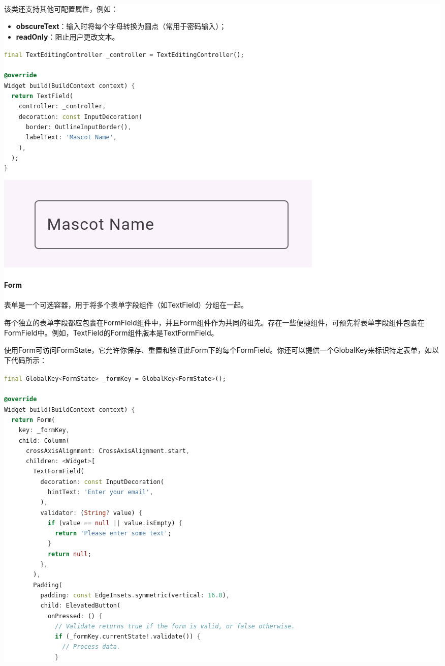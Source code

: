 该类还支持其他可配置属性，例如：  
- **obscureText**：输入时将每个字母转换为圆点（常用于密码输入）；  
- **readOnly**：阻止用户更改文本。

```dart
final TextEditingController _controller = TextEditingController();

@override
Widget build(BuildContext context) {
  return TextField(
    controller: _controller,
    decoration: const InputDecoration(
      border: OutlineInputBorder(),
      labelText: 'Mascot Name',
    ),
  );
}
```
![Alt text](./images/2.4/image04.png)

#### Form
表单是一个可选容器，用于将多个表单字段组件（如TextField）分组在一起。  

每个独立的表单字段都应包裹在FormField组件中，并且Form组件作为共同的祖先。存在一些便捷组件，可预先将表单字段组件包裹在FormField中。例如，TextField的Form组件版本是TextFormField。  

使用Form可访问FormState，它允许你保存、重置和验证此Form下的每个FormField。你还可以提供一个GlobalKey来标识特定表单，如以下代码所示：
```dart
final GlobalKey<FormState> _formKey = GlobalKey<FormState>();

@override
Widget build(BuildContext context) {
  return Form(
    key: _formKey,
    child: Column(
      crossAxisAlignment: CrossAxisAlignment.start,
      children: <Widget>[
        TextFormField(
          decoration: const InputDecoration(
            hintText: 'Enter your email',
          ),
          validator: (String? value) {
            if (value == null || value.isEmpty) {
              return 'Please enter some text';
            }
            return null;
          },
        ),
        Padding(
          padding: const EdgeInsets.symmetric(vertical: 16.0),
          child: ElevatedButton(
            onPressed: () {
              // Validate returns true if the form is valid, or false otherwise.
              if (_formKey.currentState!.validate()) {
                // Process data.
              }
```